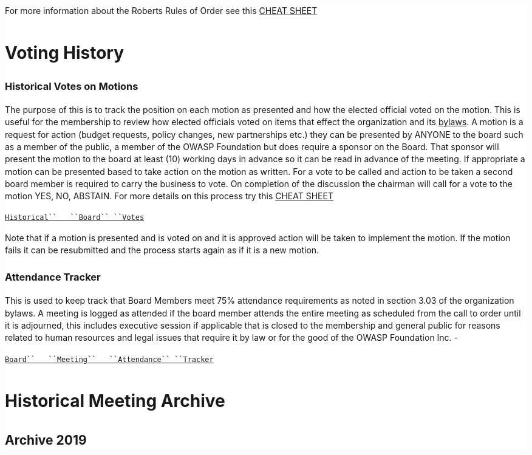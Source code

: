 For more information about the Roberts Rules of Order see this [CHEAT
SHEET](http://www.umecra.com/BylawsAndRules/Roberts%20Rules%20Handout.pdf)

# Voting History

### Historical Votes on Motions

The purpose of this is to track the position on each motion as presented
and how the elected official voted on the motion. This is useful for the
membership to review how elected officials voted on items that effect
the organization and its
[bylaws](https://www.owasp.org/index.php/OWASP_Foundation_ByLaws). A
motion is a request for action (budget requests, policy changes, new
partnerships etc.) they can be presented by ANYONE to the board such as
a member of the public, a member of the OWASP Foundation but does
require a sponsor on the Board. That sponsor will present the motion to
the board at least (10) working days in advance so it can be read in
advance of the meeting. If appropriate a motion can be presented based
to take action on the motion as written. For a vote to be called and
action to be taken a second board member is required to carry the
business to vote. On completion of the discussion the chairman will call
for a vote to the motion YES, NO, ABSTAIN. For more details on this
process try this [CHEAT
SHEET](http://www.umecra.com/BylawsAndRules/Roberts%20Rules%20Handout.pdf)

[`Historical``   ``Board``
 ``Votes`](https://www.owasp.org/index.php/OWASP_Board_Votes)

Note that if a motion is presented and is voted on and it is approved
action will be taken to implement the motion. If the motion fails it can
be resubmitted and the process starts again as if it is a new motion.

### Attendance Tracker

This is used to keep track that Board Members meet 75% attendance
requirements as noted in section 3.03 of the organization bylaws. A
meeting is logged as attended if the board member attends the entire
meeting as scheduled from the call to order until it is adjourned, this
includes executive session if applicable that is closed to the
membership and general public for reasons related to human resources and
legal issues that require it by law or for the good of the OWASP
Foundation Inc. -

[`Board``   ``Meeting``   ``Attendance``
 ``Tracker`](https://docs.google.com/a/owasp.org/spreadsheet/ccc?key=0ApZ9zE0hx0LNdG5uRzNYZE8ycDFabnBWNkU4SFpwREE)

# Historical Meeting Archive

## Archive 2019
